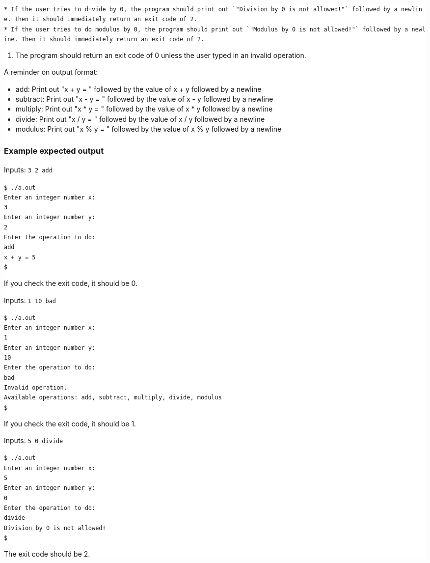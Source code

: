     * If the user tries to divide by 0, the program should print out `"Division by 0 is not allowed!"` followed by a newline. Then it should immediately return an exit code of 2.
    * If the user tries to do modulus by 0, the program should print out `"Modulus by 0 is not allowed!"` followed by a newline. Then it should immediately return an exit code of 2.
1. The program should return an exit code of 0 unless the user typed in an invalid operation.

A reminder on output format:
* add: Print out "x + y = " followed by the value of x + y followed by a newline
* subtract: Print out "x - y = " followed by the value of x - y followed by a newline
* multiply: Print out "x * y = " followed by the value of x * y followed by a newline
* divide: Print out "x / y = " followed by the value of x / y followed by a newline
* modulus: Print out "x % y = " followed by the value of x % y followed by a newline

### Example expected output

Inputs: `3 2 add`
```
$ ./a.out
Enter an integer number x:
3
Enter an integer number y:
2
Enter the operation to do:
add
x + y = 5
$
```
If you check the exit code, it should be 0.

Inputs: `1 10 bad`
```
$ ./a.out
Enter an integer number x:
1
Enter an integer number y:
10
Enter the operation to do:
bad
Invalid operation.
Available operations: add, subtract, multiply, divide, modulus
$
```
If you check the exit code, it should be 1.

Inputs: `5 0 divide`
```
$ ./a.out
Enter an integer number x:
5
Enter an integer number y:
0
Enter the operation to do:
divide
Division by 0 is not allowed!
$
```
The exit code should be 2.
